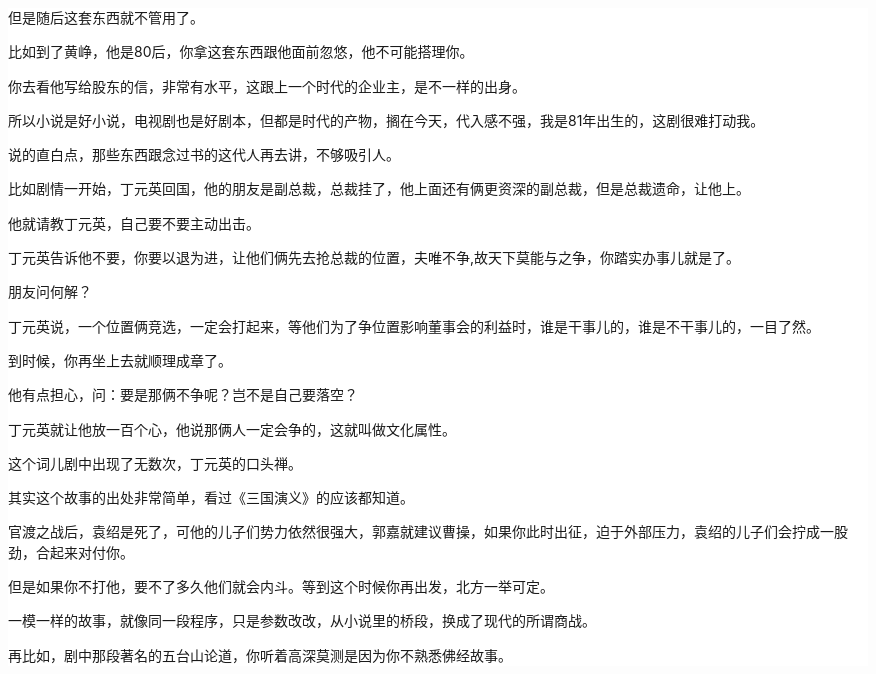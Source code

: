
但是随后这套东西就不管用了。  

  

比如到了黄峥，他是80后，你拿这套东西跟他面前忽悠，他不可能搭理你。  

  

你去看他写给股东的信，非常有水平，这跟上一个时代的企业主，是不一样的出身。

  

所以小说是好小说，电视剧也是好剧本，但都是时代的产物，搁在今天，代入感不强，我是81年出生的，这剧很难打动我。

  

说的直白点，那些东西跟念过书的这代人再去讲，不够吸引人。

  

比如剧情一开始，丁元英回国，他的朋友是副总裁，总裁挂了，他上面还有俩更资深的副总裁，但是总裁遗命，让他上。  

  

他就请教丁元英，自己要不要主动出击。  

  

丁元英告诉他不要，你要以退为进，让他们俩先去抢总裁的位置，夫唯不争,故天下莫能与之争，你踏实办事儿就是了。

  

朋友问何解？  

  

丁元英说，一个位置俩竞选，一定会打起来，等他们为了争位置影响董事会的利益时，谁是干事儿的，谁是不干事儿的，一目了然。

  

到时候，你再坐上去就顺理成章了。

  

他有点担心，问：要是那俩不争呢？岂不是自己要落空？

  

丁元英就让他放一百个心，他说那俩人一定会争的，这就叫做文化属性。

  

这个词儿剧中出现了无数次，丁元英的口头禅。

  

其实这个故事的出处非常简单，看过《三国演义》的应该都知道。

  

官渡之战后，袁绍是死了，可他的儿子们势力依然很强大，郭嘉就建议曹操，如果你此时出征，迫于外部压力，袁绍的儿子们会拧成一股劲，合起来对付你。

  

但是如果你不打他，要不了多久他们就会内斗。等到这个时候你再出发，北方一举可定。

  

一模一样的故事，就像同一段程序，只是参数改改，从小说里的桥段，换成了现代的所谓商战。

  

再比如，剧中那段著名的五台山论道，你听着高深莫测是因为你不熟悉佛经故事。

  
